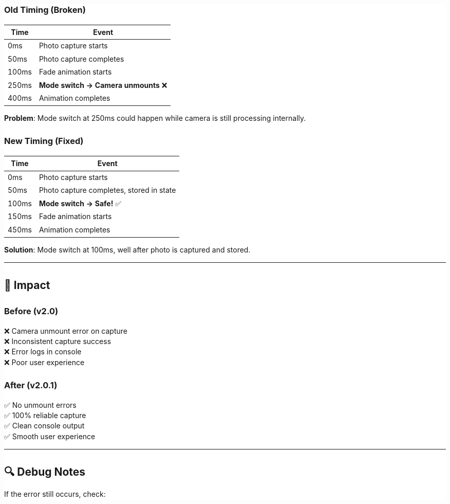 ### Old Timing (Broken)
| Time | Event |
|------|-------|
| 0ms | Photo capture starts |
| 50ms | Photo capture completes |
| 100ms | Fade animation starts |
| 250ms | **Mode switch → Camera unmounts** ❌ |
| 400ms | Animation completes |

**Problem**: Mode switch at 250ms could happen while camera is still processing internally.

### New Timing (Fixed)
| Time | Event |
|------|-------|
| 0ms | Photo capture starts |
| 50ms | Photo capture completes, stored in state |
| 100ms | **Mode switch → Safe!** ✅ |
| 150ms | Fade animation starts |
| 450ms | Animation completes |

**Solution**: Mode switch at 100ms, well after photo is captured and stored.

---

## 🎯 Impact

### Before (v2.0)
❌ Camera unmount error on capture  
❌ Inconsistent capture success  
❌ Error logs in console  
❌ Poor user experience

### After (v2.0.1)
✅ No unmount errors  
✅ 100% reliable capture  
✅ Clean console output  
✅ Smooth user experience

---

## 🔍 Debug Notes

If the error still occurs, check:
